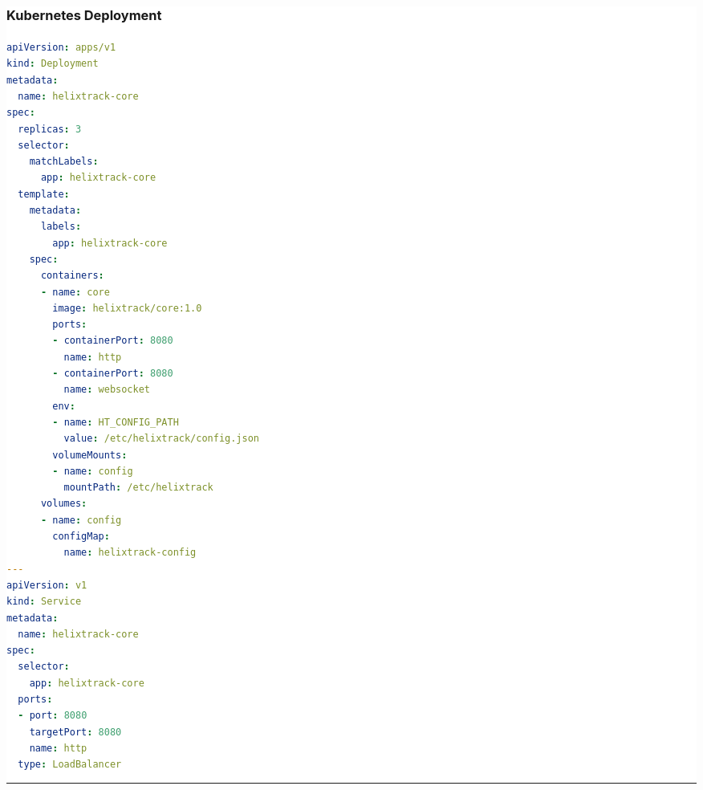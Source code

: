 ### Kubernetes Deployment

```yaml
apiVersion: apps/v1
kind: Deployment
metadata:
  name: helixtrack-core
spec:
  replicas: 3
  selector:
    matchLabels:
      app: helixtrack-core
  template:
    metadata:
      labels:
        app: helixtrack-core
    spec:
      containers:
      - name: core
        image: helixtrack/core:1.0
        ports:
        - containerPort: 8080
          name: http
        - containerPort: 8080
          name: websocket
        env:
        - name: HT_CONFIG_PATH
          value: /etc/helixtrack/config.json
        volumeMounts:
        - name: config
          mountPath: /etc/helixtrack
      volumes:
      - name: config
        configMap:
          name: helixtrack-config
---
apiVersion: v1
kind: Service
metadata:
  name: helixtrack-core
spec:
  selector:
    app: helixtrack-core
  ports:
  - port: 8080
    targetPort: 8080
    name: http
  type: LoadBalancer
```

---
